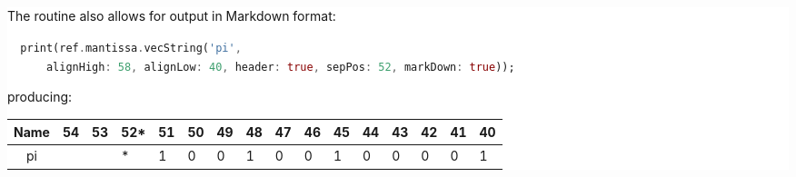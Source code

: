 The routine also allows for output in Markdown format:

```dart
  print(ref.mantissa.vecString('pi',
      alignHigh: 58, alignLow: 40, header: true, sepPos: 52, markDown: true));
```

producing:

| Name | 54 | 53 | 52* |  51 | 50 | 49 | 48 | 47 | 46 | 45 | 44 | 43 | 42 | 41 | 40 |
|:--:|:--|:--|:--|:--|:--|:--|:--|:--|:--|:--|:--|:--|:--|:--|:---|
|pi|||* | 1 | 0 | 0 | 1 | 0 | 0 | 1 | 0 | 0 | 0 | 0 | 1 |
